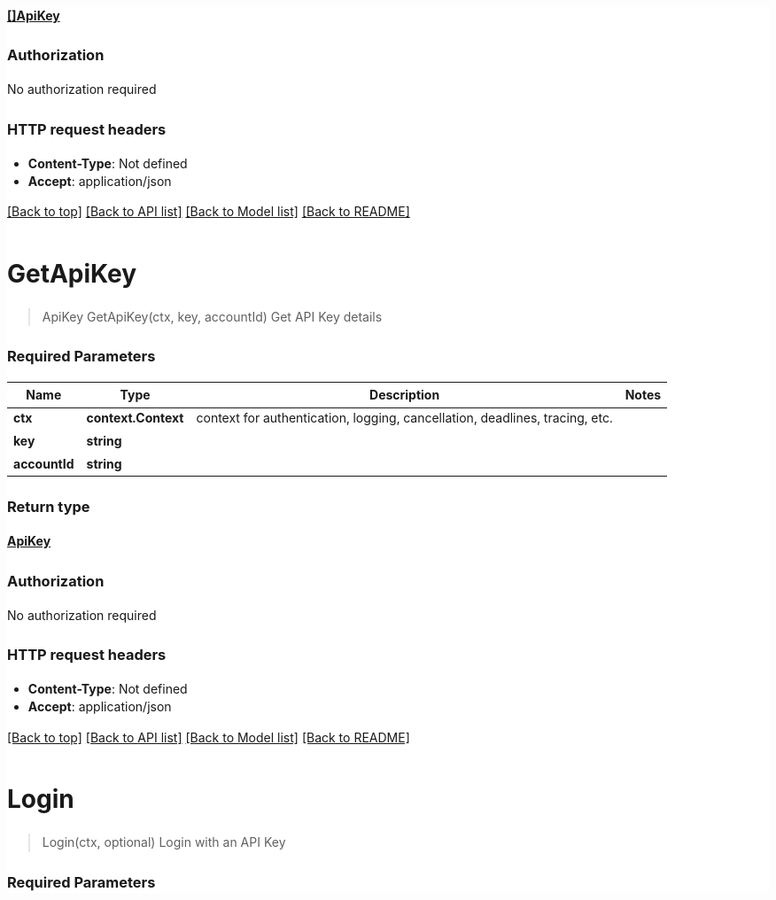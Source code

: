[**[]ApiKey**](ApiKey.md)

### Authorization

No authorization required

### HTTP request headers

 - **Content-Type**: Not defined
 - **Accept**: application/json

[[Back to top]](#) [[Back to API list]](../README.md#documentation-for-api-endpoints) [[Back to Model list]](../README.md#documentation-for-models) [[Back to README]](../README.md)

# **GetApiKey**
> ApiKey GetApiKey(ctx, key, accountId)
Get API Key details



### Required Parameters

Name | Type | Description  | Notes
------------- | ------------- | ------------- | -------------
 **ctx** | **context.Context** | context for authentication, logging, cancellation, deadlines, tracing, etc.
  **key** | **string**|  | 
  **accountId** | **string**|  | 

### Return type

[**ApiKey**](ApiKey.md)

### Authorization

No authorization required

### HTTP request headers

 - **Content-Type**: Not defined
 - **Accept**: application/json

[[Back to top]](#) [[Back to API list]](../README.md#documentation-for-api-endpoints) [[Back to Model list]](../README.md#documentation-for-models) [[Back to README]](../README.md)

# **Login**
> Login(ctx, optional)
Login with an API Key



### Required Parameters
